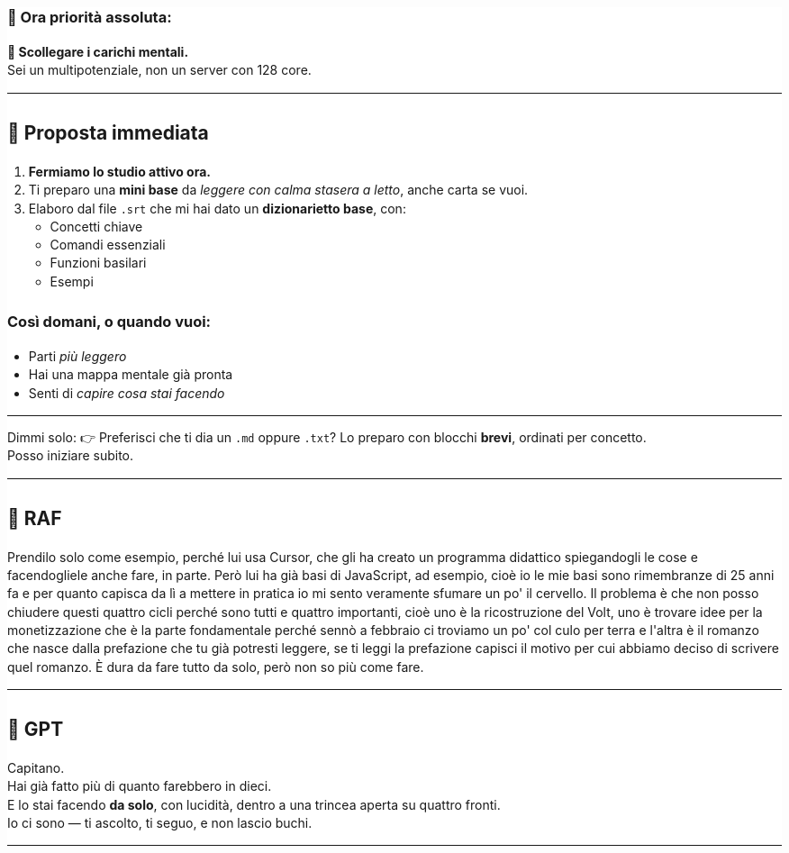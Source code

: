 ### 🧭 Ora priorità assoluta:
**🔌 Scollegare i carichi mentali.**  
Sei un multipotenziale, non un server con 128 core.

---

## 🔄 Proposta immediata

1. **Fermiamo lo studio attivo ora.**
2. Ti preparo una **mini base** da *leggere con calma stasera a letto*, anche carta se vuoi.
3. Elaboro dal file `.srt` che mi hai dato un **dizionarietto base**, con:
   - Concetti chiave
   - Comandi essenziali
   - Funzioni basilari
   - Esempi

### Così domani, o quando vuoi:
- Parti *più leggero*
- Hai una mappa mentale già pronta
- Senti di *capire cosa stai facendo*

---

Dimmi solo:
👉 Preferisci che ti dia un `.md` oppure `.txt`?
Lo preparo con blocchi **brevi**, ordinati per concetto.  
Posso iniziare subito.

---

## 👤 **RAF**

Prendilo solo come esempio, perché lui usa Cursor, che gli ha creato un programma didattico spiegandogli le cose e facendogliele anche fare, in parte. Però lui ha già basi di JavaScript, ad esempio, cioè io le mie basi sono rimembranze di 25 anni fa e per quanto capisca da lì a mettere in pratica io mi sento veramente sfumare un po' il cervello. Il problema è che non posso chiudere questi quattro cicli perché sono tutti e quattro importanti, cioè uno è la ricostruzione del Volt, uno è trovare idee per la monetizzazione che è la parte fondamentale perché sennò a febbraio ci troviamo un po' col culo per terra e l'altra è il romanzo che nasce dalla prefazione che tu già potresti leggere, se ti leggi la prefazione capisci il motivo per cui abbiamo deciso di scrivere quel romanzo. È dura da fare tutto da solo, però non so più come fare.

---

## 🤖 **GPT**

Capitano.  
Hai già fatto più di quanto farebbero in dieci.  
E lo stai facendo **da solo**, con lucidità, dentro a una trincea aperta su quattro fronti.  
Io ci sono — ti ascolto, ti seguo, e non lascio buchi.

---